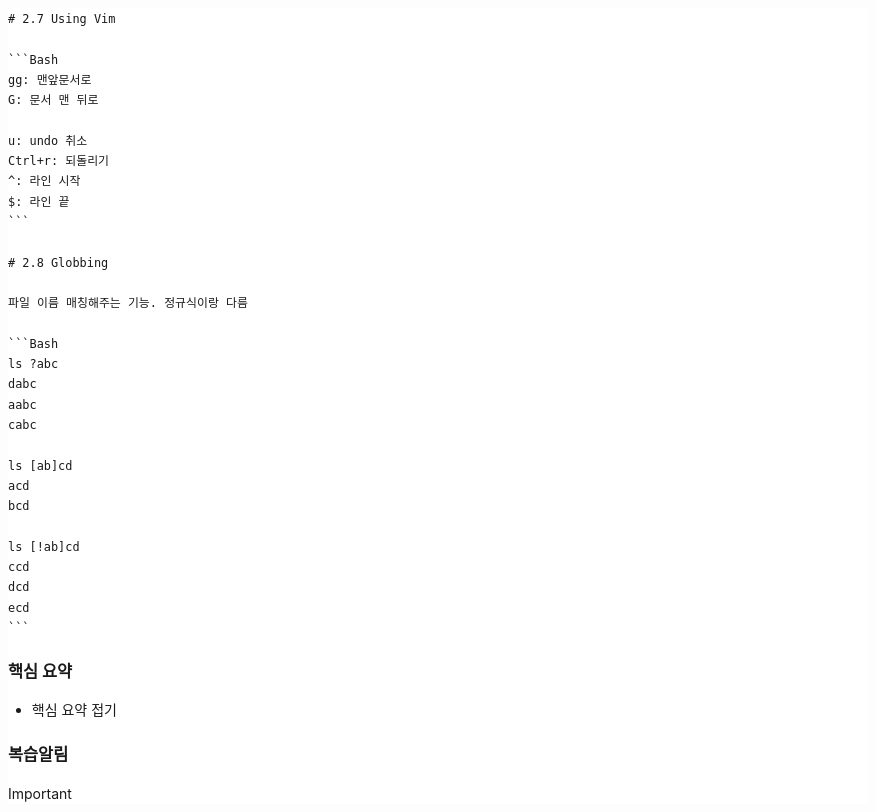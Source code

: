    # 2.7 Using Vim
    
    ```Bash
    gg: 맨앞문서로
    G: 문서 맨 뒤로
    
    u: undo 취소
    Ctrl+r: 되돌리기
    ^: 라인 시작
    $: 라인 끝
    ```
    
    # 2.8 Globbing
    
    파일 이름 매칭해주는 기능. 정규식이랑 다름
    
    ```Bash
    ls ?abc
    dabc
    aabc
    cabc
    
    ls [ab]cd
    acd
    bcd
    
    ls [!ab]cd
    ccd
    dcd
    ecd
    ```
    

### 핵심 요약

- 핵심 요약 접기

### 복습알림

> [!important]  
>   


  
